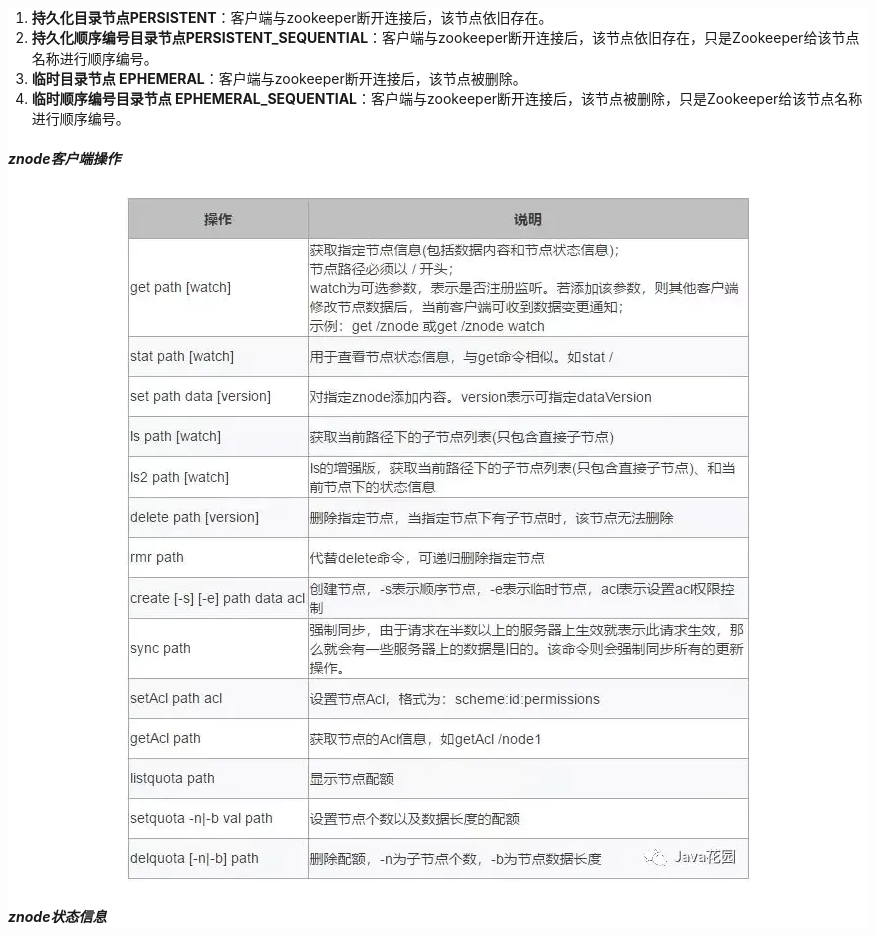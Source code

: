 1. **持久化目录节点PERSISTENT**：客户端与zookeeper断开连接后，该节点依旧存在。
2. **持久化顺序编号目录节点PERSISTENT_SEQUENTIAL**：客户端与zookeeper断开连接后，该节点依旧存在，只是Zookeeper给该节点名称进行顺序编号。
3. **临时目录节点 EPHEMERAL**：客户端与zookeeper断开连接后，该节点被删除。
4. **临时顺序编号目录节点 EPHEMERAL_SEQUENTIAL**：客户端与zookeeper断开连接后，该节点被删除，只是Zookeeper给该节点名称进行顺序编号。

##### znode客户端操作

<div align=center>

![1610767796309.png](..\images\1610767796309.png)

</div>

##### znode状态信息

<div align=center>
